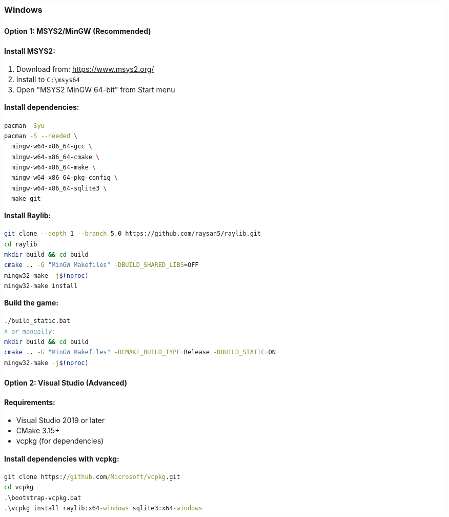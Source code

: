 ### Windows

#### Option 1: MSYS2/MinGW (Recommended)

**Install MSYS2:**
1. Download from: https://www.msys2.org/
2. Install to `C:\msys64`
3. Open "MSYS2 MinGW 64-bit" from Start menu

**Install dependencies:**
```bash
pacman -Syu
pacman -S --needed \
  mingw-w64-x86_64-gcc \
  mingw-w64-x86_64-cmake \
  mingw-w64-x86_64-make \
  mingw-w64-x86_64-pkg-config \
  mingw-w64-x86_64-sqlite3 \
  make git
```

**Install Raylib:**
```bash
git clone --depth 1 --branch 5.0 https://github.com/raysan5/raylib.git
cd raylib
mkdir build && cd build
cmake .. -G "MinGW Makefiles" -DBUILD_SHARED_LIBS=OFF
mingw32-make -j$(nproc)
mingw32-make install
```

**Build the game:**
```bash
./build_static.bat
# or manually:
mkdir build && cd build
cmake .. -G "MinGW Makefiles" -DCMAKE_BUILD_TYPE=Release -DBUILD_STATIC=ON
mingw32-make -j$(nproc)
```

#### Option 2: Visual Studio (Advanced)

**Requirements:**
- Visual Studio 2019 or later
- CMake 3.15+
- vcpkg (for dependencies)

**Install dependencies with vcpkg:**
```cmd
git clone https://github.com/Microsoft/vcpkg.git
cd vcpkg
.\bootstrap-vcpkg.bat
.\vcpkg install raylib:x64-windows sqlite3:x64-windows
```
